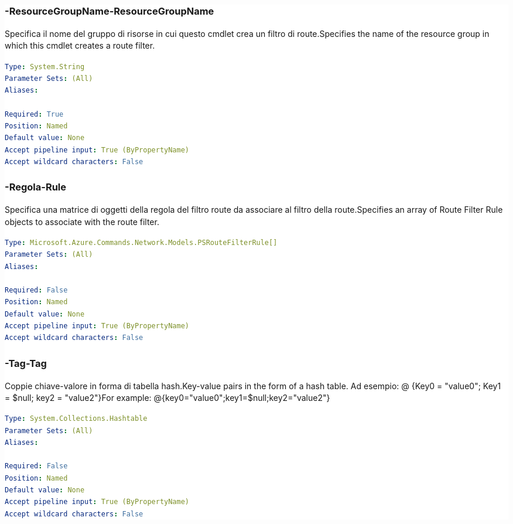 ### <span data-ttu-id="8c011-121">-ResourceGroupName</span><span class="sxs-lookup"><span data-stu-id="8c011-121">-ResourceGroupName</span></span>
<span data-ttu-id="8c011-122">Specifica il nome del gruppo di risorse in cui questo cmdlet crea un filtro di route.</span><span class="sxs-lookup"><span data-stu-id="8c011-122">Specifies the name of the resource group in which this cmdlet creates a route filter.</span></span>

```yaml
Type: System.String
Parameter Sets: (All)
Aliases:

Required: True
Position: Named
Default value: None
Accept pipeline input: True (ByPropertyName)
Accept wildcard characters: False
```

### <span data-ttu-id="8c011-123">-Regola</span><span class="sxs-lookup"><span data-stu-id="8c011-123">-Rule</span></span>
<span data-ttu-id="8c011-124">Specifica una matrice di oggetti della regola del filtro route da associare al filtro della route.</span><span class="sxs-lookup"><span data-stu-id="8c011-124">Specifies an array of Route Filter Rule objects to associate with the route filter.</span></span>

```yaml
Type: Microsoft.Azure.Commands.Network.Models.PSRouteFilterRule[]
Parameter Sets: (All)
Aliases:

Required: False
Position: Named
Default value: None
Accept pipeline input: True (ByPropertyName)
Accept wildcard characters: False
```

### <span data-ttu-id="8c011-125">-Tag</span><span class="sxs-lookup"><span data-stu-id="8c011-125">-Tag</span></span>
<span data-ttu-id="8c011-126">Coppie chiave-valore in forma di tabella hash.</span><span class="sxs-lookup"><span data-stu-id="8c011-126">Key-value pairs in the form of a hash table.</span></span> <span data-ttu-id="8c011-127">Ad esempio: @ {Key0 = "value0"; Key1 = $null; key2 = "value2"}</span><span class="sxs-lookup"><span data-stu-id="8c011-127">For example: @{key0="value0";key1=$null;key2="value2"}</span></span>

```yaml
Type: System.Collections.Hashtable
Parameter Sets: (All)
Aliases:

Required: False
Position: Named
Default value: None
Accept pipeline input: True (ByPropertyName)
Accept wildcard characters: False
```
